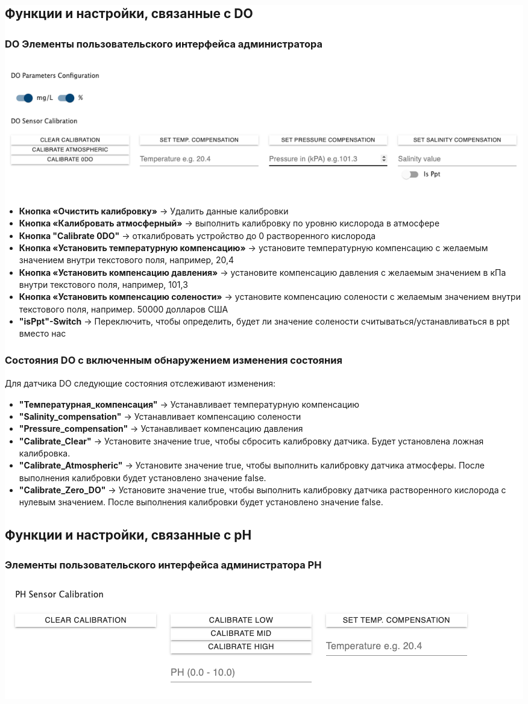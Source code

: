## Функции и настройки, связанные с DO
### DO Элементы пользовательского интерфейса администратора
![Изображение](../../../en/adapterref/iobroker.atlas-scientific-ezo-i2c/pictures/do_config.png)

* **Кнопка «Очистить калибровку»** -> Удалить данные калибровки
* **Кнопка «Калибровать атмосферный»** -> выполнить калибровку по уровню кислорода в атмосфере
* **Кнопка "Calibrate 0DO"** -> откалибровать устройство до 0 растворенного кислорода
* **Кнопка «Установить температурную компенсацию»** -> установите температурную компенсацию с желаемым значением внутри текстового поля, например, 20,4
* **Кнопка «Установить компенсацию давления»** -> установите компенсацию давления с желаемым значением в кПа внутри текстового поля, например, 101,3
* **Кнопка «Установить компенсацию солености»** -> установите компенсацию солености с желаемым значением внутри текстового поля, например. 50000 долларов США
* **"isPpt"-Switch** -> Переключить, чтобы определить, будет ли значение солености считываться/устанавливаться в ppt вместо нас

### Состояния DO с включенным обнаружением изменения состояния
Для датчика DO следующие состояния отслеживают изменения:

* **"Температурная_компенсация"** -> Устанавливает температурную компенсацию
* **"Salinity_compensation"** -> Устанавливает компенсацию солености
* **"Pressure_compensation"** -> Устанавливает компенсацию давления
* **"Calibrate_Clear"** -> Установите значение true, чтобы сбросить калибровку датчика. Будет установлена ложная калибровка.
* **"Calibrate_Atmospheric"** -> Установите значение true, чтобы выполнить калибровку датчика атмосферы. После выполнения калибровки будет установлено значение false.
* **"Calibrate_Zero_DO"** -> Установите значение true, чтобы выполнить калибровку датчика растворенного кислорода с нулевым значением. После выполнения калибровки будет установлено значение false.

## Функции и настройки, связанные с pH
### Элементы пользовательского интерфейса администратора PH
![Изображение](../../../en/adapterref/iobroker.atlas-scientific-ezo-i2c/pictures/ph_config.png)

